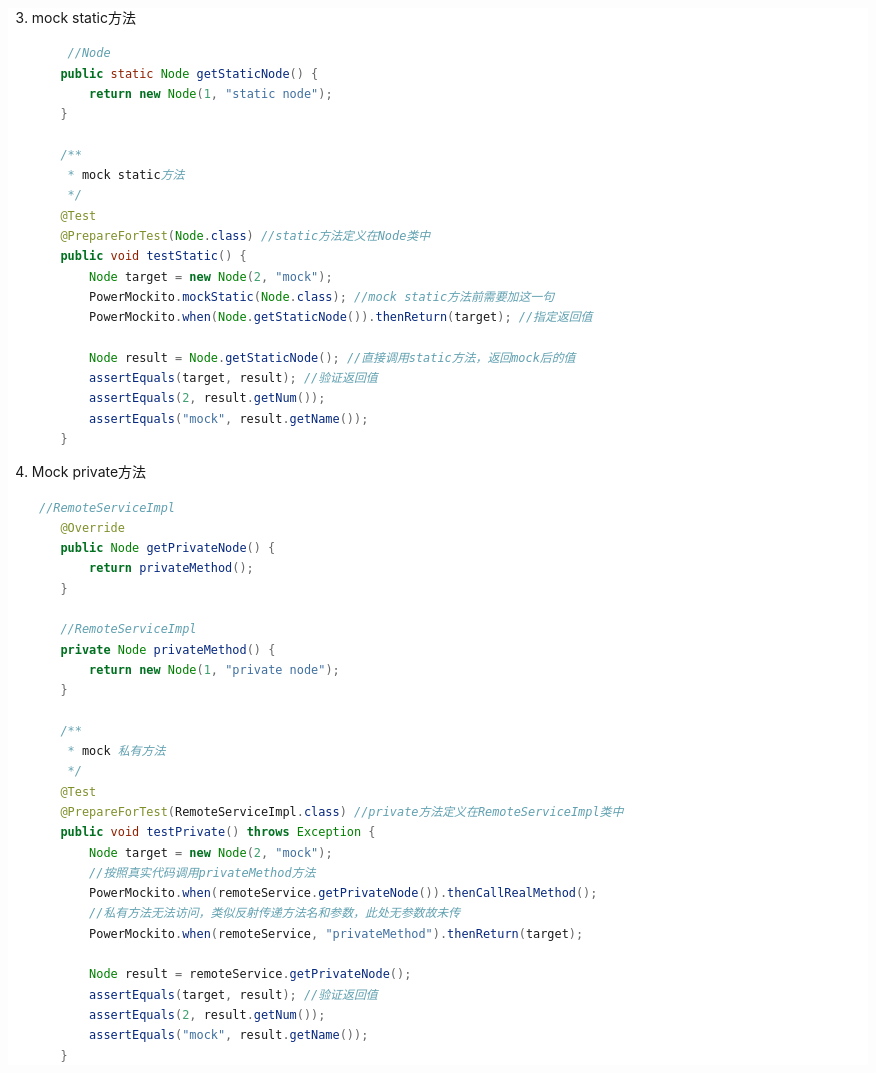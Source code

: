 3. mock static方法

   ```java
   		//Node
       public static Node getStaticNode() {
           return new Node(1, "static node");
       }
   
       /**
        * mock static方法
        */
       @Test
       @PrepareForTest(Node.class) //static方法定义在Node类中
       public void testStatic() {
           Node target = new Node(2, "mock");
           PowerMockito.mockStatic(Node.class); //mock static方法前需要加这一句
           PowerMockito.when(Node.getStaticNode()).thenReturn(target); //指定返回值
   
           Node result = Node.getStaticNode(); //直接调用static方法，返回mock后的值
           assertEquals(target, result); //验证返回值
           assertEquals(2, result.getNum());
           assertEquals("mock", result.getName());
       }
   ```

4. Mock private方法

   ```java
    //RemoteServiceImpl
       @Override
       public Node getPrivateNode() {
           return privateMethod();
       }
   
       //RemoteServiceImpl
       private Node privateMethod() {
           return new Node(1, "private node");
       }
   
       /**
        * mock 私有方法
        */
       @Test
       @PrepareForTest(RemoteServiceImpl.class) //private方法定义在RemoteServiceImpl类中
       public void testPrivate() throws Exception {
           Node target = new Node(2, "mock");
           //按照真实代码调用privateMethod方法
           PowerMockito.when(remoteService.getPrivateNode()).thenCallRealMethod();
           //私有方法无法访问，类似反射传递方法名和参数，此处无参数故未传
           PowerMockito.when(remoteService, "privateMethod").thenReturn(target);
   
           Node result = remoteService.getPrivateNode();
           assertEquals(target, result); //验证返回值
           assertEquals(2, result.getNum());
           assertEquals("mock", result.getName());
       }
   ```
